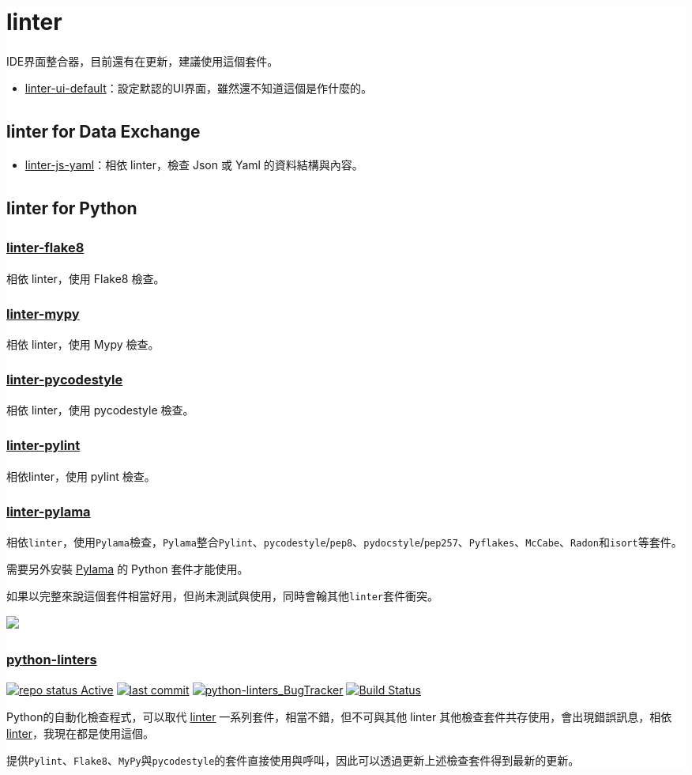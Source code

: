 # linter
IDE界面整合器，目前還有在更新，建議使用這個套件。

- [linter-ui-default](https://atom.io/packages/linter-ui-default)：設定默認的UI界面，雖然還不知道這個是作什麼的。

## linter for Data Exchange
- [linter-js-yaml](https://atom.io/packages/linter-js-yaml)：相依 linter，檢查 Json 或 Yaml 的資料結構與內容。

## linter for Python
### [linter-flake8](https://atom.io/packages/linter-flake8)
相依 linter，使用 Flake8 檢查。

### [linter-mypy](https://atom.io/packages/linter-mypy)
相依 linter，使用 Mypy 檢查。

### [linter-pycodestyle](https://atom.io/packages/linter-pycodestyle)
相依 linter，使用 pycodestyle 檢查。

### [linter-pylint](https://atom.io/packages/linter-pylint)
相依linter，使用 pylint 檢查。

### [linter-pylama](https://atom.io/packages/linter-pylama)
相依`linter`，使用`Pylama`檢查，`Pylama`整合`Pylint`、`pycodestyle`/`pep8`、`pydocstyle`/`pep257`、`Pyflakes`、`McCabe`、`Radon`和`isort`等套件。

需要另外安裝 [Pylama](https://github.com/klen/pylama#instalat) 的 Python 套件才能使用。

如果以完整來說這個套件相當好用，但尚未測試與使用，同時會翰其他`linter`套件衝突。

![](https://raw.githubusercontent.com/AtomLinter/linter-pylama/master/in_action.gif)

### [python-linters](https://atom.io/packages/python-linters)

[![repo status Active](https://www.repostatus.org/badges/latest/active.svg "repo status Active")](https://www.repostatus.org/#active)
[![last commit](https://img.shields.io/github/last-commit/elarivie/atom-python-linters)](https://github.com/elarivie/atom-python-linters/commits/master)
[![python-linters_BugTracker](https://img.shields.io/github/issues/elarivie/atom-python-linters.svg)]([python-linters_BugTracker])
[![Build Status](https://travis-ci.org/elarivie/atom-python-linters.svg?branch=master)](https://travis-ci.org/elarivie/atom-python-linters)

Python的自動化檢查程式，可以取代 [linter](https://atom.io/packages/linter) 一系列套件，相當不錯，但不可與其他 linter 其他檢查套件共存使用，會出現錯誤訊息，相依 [linter](https://atom.io/packages/linter)，我現在都是使用這個。

提供`Pylint`、`Flake8`、`MyPy`與`pycodestyle`的套件直接使用與呼叫，因此可以透過更新上述檢查套件得到最新的更新。
